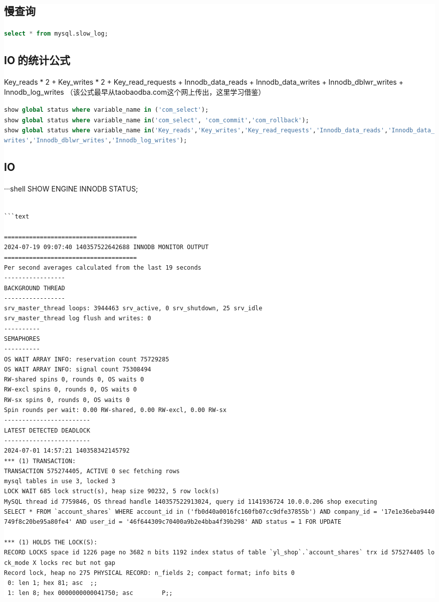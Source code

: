 ## 慢查询

```sql
select * from mysql.slow_log;
```

## IO 的统计公式
Key_reads  * 2 +  Key_writes * 2 + Key_read_requests + Innodb_data_reads + Innodb_data_writes + Innodb_dblwr_writes + Innodb_log_writes （该公式最早从taobaodba.com这个网上传出，这里学习借鉴）

```sql
show global status where variable_name in ('com_select');
show global status where variable_name in('com_select', 'com_commit','com_rollback');
show global status where variable_name in('Key_reads','Key_writes','Key_read_requests','Innodb_data_reads','Innodb_data_writes','Innodb_dblwr_writes','Innodb_log_writes');
```

## IO

···shell
SHOW ENGINE INNODB STATUS;
```

```text

=====================================
2024-07-19 09:07:40 140357522642688 INNODB MONITOR OUTPUT
=====================================
Per second averages calculated from the last 19 seconds
-----------------
BACKGROUND THREAD
-----------------
srv_master_thread loops: 3944463 srv_active, 0 srv_shutdown, 25 srv_idle
srv_master_thread log flush and writes: 0
----------
SEMAPHORES
----------
OS WAIT ARRAY INFO: reservation count 75729285
OS WAIT ARRAY INFO: signal count 75308494
RW-shared spins 0, rounds 0, OS waits 0
RW-excl spins 0, rounds 0, OS waits 0
RW-sx spins 0, rounds 0, OS waits 0
Spin rounds per wait: 0.00 RW-shared, 0.00 RW-excl, 0.00 RW-sx
------------------------
LATEST DETECTED DEADLOCK
------------------------
2024-07-01 14:57:21 140358342145792
*** (1) TRANSACTION:
TRANSACTION 575274405, ACTIVE 0 sec fetching rows
mysql tables in use 3, locked 3
LOCK WAIT 685 lock struct(s), heap size 90232, 5 row lock(s)
MySQL thread id 7759846, OS thread handle 140357522913024, query id 1141936724 10.0.0.206 shop executing
SELECT * FROM `account_shares` WHERE account_id in ('fb0d40a0016fc160fb07cc9dfe37855b') AND company_id = '17e1e36eba9440749f8c20be95a80fe4' AND user_id = '46f644309c70400a9b2e4bba4f39b298' AND status = 1 FOR UPDATE

*** (1) HOLDS THE LOCK(S):
RECORD LOCKS space id 1226 page no 3682 n bits 1192 index status of table `yl_shop`.`account_shares` trx id 575274405 lock_mode X locks rec but not gap
Record lock, heap no 275 PHYSICAL RECORD: n_fields 2; compact format; info bits 0
 0: len 1; hex 81; asc  ;;
 1: len 8; hex 0000000000041750; asc        P;;

```